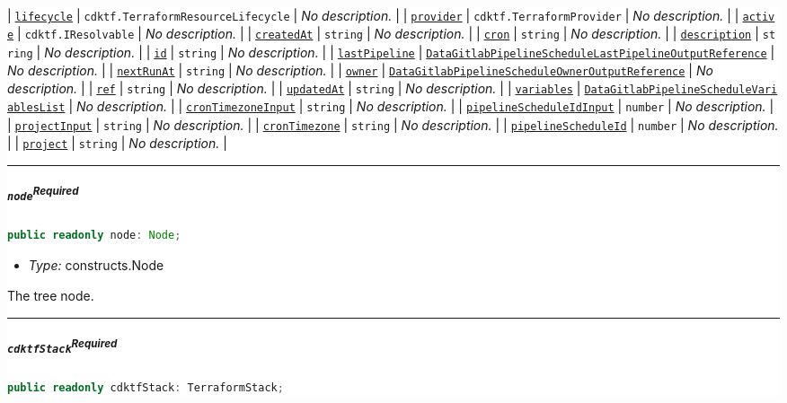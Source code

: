 | <code><a href="#@cdktf/provider-gitlab.dataGitlabPipelineSchedule.DataGitlabPipelineSchedule.property.lifecycle">lifecycle</a></code> | <code>cdktf.TerraformResourceLifecycle</code> | *No description.* |
| <code><a href="#@cdktf/provider-gitlab.dataGitlabPipelineSchedule.DataGitlabPipelineSchedule.property.provider">provider</a></code> | <code>cdktf.TerraformProvider</code> | *No description.* |
| <code><a href="#@cdktf/provider-gitlab.dataGitlabPipelineSchedule.DataGitlabPipelineSchedule.property.active">active</a></code> | <code>cdktf.IResolvable</code> | *No description.* |
| <code><a href="#@cdktf/provider-gitlab.dataGitlabPipelineSchedule.DataGitlabPipelineSchedule.property.createdAt">createdAt</a></code> | <code>string</code> | *No description.* |
| <code><a href="#@cdktf/provider-gitlab.dataGitlabPipelineSchedule.DataGitlabPipelineSchedule.property.cron">cron</a></code> | <code>string</code> | *No description.* |
| <code><a href="#@cdktf/provider-gitlab.dataGitlabPipelineSchedule.DataGitlabPipelineSchedule.property.description">description</a></code> | <code>string</code> | *No description.* |
| <code><a href="#@cdktf/provider-gitlab.dataGitlabPipelineSchedule.DataGitlabPipelineSchedule.property.id">id</a></code> | <code>string</code> | *No description.* |
| <code><a href="#@cdktf/provider-gitlab.dataGitlabPipelineSchedule.DataGitlabPipelineSchedule.property.lastPipeline">lastPipeline</a></code> | <code><a href="#@cdktf/provider-gitlab.dataGitlabPipelineSchedule.DataGitlabPipelineScheduleLastPipelineOutputReference">DataGitlabPipelineScheduleLastPipelineOutputReference</a></code> | *No description.* |
| <code><a href="#@cdktf/provider-gitlab.dataGitlabPipelineSchedule.DataGitlabPipelineSchedule.property.nextRunAt">nextRunAt</a></code> | <code>string</code> | *No description.* |
| <code><a href="#@cdktf/provider-gitlab.dataGitlabPipelineSchedule.DataGitlabPipelineSchedule.property.owner">owner</a></code> | <code><a href="#@cdktf/provider-gitlab.dataGitlabPipelineSchedule.DataGitlabPipelineScheduleOwnerOutputReference">DataGitlabPipelineScheduleOwnerOutputReference</a></code> | *No description.* |
| <code><a href="#@cdktf/provider-gitlab.dataGitlabPipelineSchedule.DataGitlabPipelineSchedule.property.ref">ref</a></code> | <code>string</code> | *No description.* |
| <code><a href="#@cdktf/provider-gitlab.dataGitlabPipelineSchedule.DataGitlabPipelineSchedule.property.updatedAt">updatedAt</a></code> | <code>string</code> | *No description.* |
| <code><a href="#@cdktf/provider-gitlab.dataGitlabPipelineSchedule.DataGitlabPipelineSchedule.property.variables">variables</a></code> | <code><a href="#@cdktf/provider-gitlab.dataGitlabPipelineSchedule.DataGitlabPipelineScheduleVariablesList">DataGitlabPipelineScheduleVariablesList</a></code> | *No description.* |
| <code><a href="#@cdktf/provider-gitlab.dataGitlabPipelineSchedule.DataGitlabPipelineSchedule.property.cronTimezoneInput">cronTimezoneInput</a></code> | <code>string</code> | *No description.* |
| <code><a href="#@cdktf/provider-gitlab.dataGitlabPipelineSchedule.DataGitlabPipelineSchedule.property.pipelineScheduleIdInput">pipelineScheduleIdInput</a></code> | <code>number</code> | *No description.* |
| <code><a href="#@cdktf/provider-gitlab.dataGitlabPipelineSchedule.DataGitlabPipelineSchedule.property.projectInput">projectInput</a></code> | <code>string</code> | *No description.* |
| <code><a href="#@cdktf/provider-gitlab.dataGitlabPipelineSchedule.DataGitlabPipelineSchedule.property.cronTimezone">cronTimezone</a></code> | <code>string</code> | *No description.* |
| <code><a href="#@cdktf/provider-gitlab.dataGitlabPipelineSchedule.DataGitlabPipelineSchedule.property.pipelineScheduleId">pipelineScheduleId</a></code> | <code>number</code> | *No description.* |
| <code><a href="#@cdktf/provider-gitlab.dataGitlabPipelineSchedule.DataGitlabPipelineSchedule.property.project">project</a></code> | <code>string</code> | *No description.* |

---

##### `node`<sup>Required</sup> <a name="node" id="@cdktf/provider-gitlab.dataGitlabPipelineSchedule.DataGitlabPipelineSchedule.property.node"></a>

```typescript
public readonly node: Node;
```

- *Type:* constructs.Node

The tree node.

---

##### `cdktfStack`<sup>Required</sup> <a name="cdktfStack" id="@cdktf/provider-gitlab.dataGitlabPipelineSchedule.DataGitlabPipelineSchedule.property.cdktfStack"></a>

```typescript
public readonly cdktfStack: TerraformStack;
```
